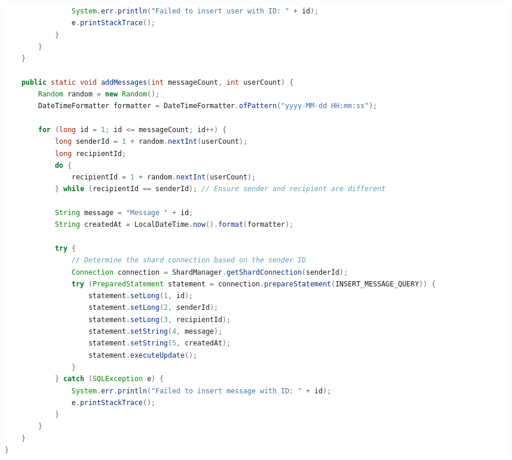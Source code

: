 ```java
                System.err.println("Failed to insert user with ID: " + id);
                e.printStackTrace();
            }
        }
    }
	
	public static void addMessages(int messageCount, int userCount) {
        Random random = new Random();
        DateTimeFormatter formatter = DateTimeFormatter.ofPattern("yyyy-MM-dd HH:mm:ss");

        for (long id = 1; id <= messageCount; id++) {
            long senderId = 1 + random.nextInt(userCount);
            long recipientId;
            do {
                recipientId = 1 + random.nextInt(userCount);
            } while (recipientId == senderId); // Ensure sender and recipient are different

            String message = "Message " + id;
            String createdAt = LocalDateTime.now().format(formatter);

            try {
                // Determine the shard connection based on the sender ID
                Connection connection = ShardManager.getShardConnection(senderId);
                try (PreparedStatement statement = connection.prepareStatement(INSERT_MESSAGE_QUERY)) {
                    statement.setLong(1, id);
                    statement.setLong(2, senderId);
                    statement.setLong(3, recipientId);
                    statement.setString(4, message);
                    statement.setString(5, createdAt);
                    statement.executeUpdate();
                }
            } catch (SQLException e) {
                System.err.println("Failed to insert message with ID: " + id);
                e.printStackTrace();
            }
        }
    }
}
```